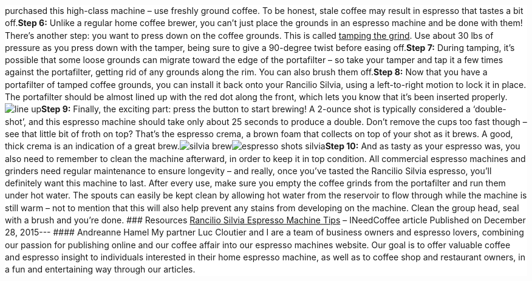 purchased this high-class machine – use freshly ground coffee. To be honest, stale coffee may result in espresso that tastes a bit off.**Step 6:** Unlike a regular home coffee brewer, you can’t just place the grounds in an espresso machine and be done with them! There’s another step: you want to press down on the coffee grounds. This is called [tamping the grind](https://ineedcoffee.com/espresso-tamping/). Use about 30 lbs of pressure as you press down with the tamper, being sure to give a 90-degree twist before easing off.**Step 7:** During tamping, it’s possible that some loose grounds can migrate toward the edge of the portafilter – so take your tamper and tap it a few times against the portafilter, getting rid of any grounds along the rim. You can also brush them off.**Step 8:** Now that you have a portafilter of tamped coffee grounds, you can install it back onto your Rancilio Silvia, using a left-to-right motion to lock it in place. The portafilter should be almost lined up with the red dot along the front, which lets you know that it’s been inserted properly.![line up](https://ineedcoffee.com/assets/8-Rancilio-Silvia-Portafilter._N_9hEs3_Z1MCMik.webp)**Step 9:** Finally, the exciting part: press the button to start brewing! A 2-ounce shot is typically considered a ‘double-shot’, and this espresso machine should take only about 25 seconds to produce a double. Don’t remove the cups too fast though – see that little bit of froth on top? That’s the espresso crema, a brown foam that collects on top of your shot as it brews. A good, thick crema is an indication of a great brew.![silvia brew](https://ineedcoffee.com/assets/9-Rancilio-Silvia-Brew.ChKwaawh_Z24TStM.webp)![espresso shots silvia](https://ineedcoffee.com/assets/9-Double-shot-crema-from-Rancilio-Silvia.DNBTjih3_Z60SWq.webp)**Step 10:** And as tasty as your espresso was, you also need to remember to clean the machine afterward, in order to keep it in top condition. All commercial espresso machines and grinders need regular maintenance to ensure longevity – and really, once you’ve tasted the Rancilio Silvia espresso, you’ll definitely want this machine to last. After every use, make sure you empty the coffee grinds from the portafilter and run them under hot water. The spouts can easily be kept clean by allowing hot water from the reservoir to flow through while the machine is still warm – not to mention that this will also help prevent any stains from developing on the machine. Clean the group head, seal with a brush and you’re done. ### Resources [Rancilio Silvia Espresso Machine Tips](https://ineedcoffee.com/rancilio-silvia-espresso-machine-tips/) – INeedCoffee article Published on December 28, 2015--- #### Andreanne Hamel My partner Luc Cloutier and I are a team of business owners and espresso lovers, combining our passion for publishing online and our coffee affair into our espresso machines website. Our goal is to offer valuable coffee and espresso insight to individuals interested in their home espresso machine, as well as to coffee shop and restaurant owners, in a fun and entertaining way through our articles.